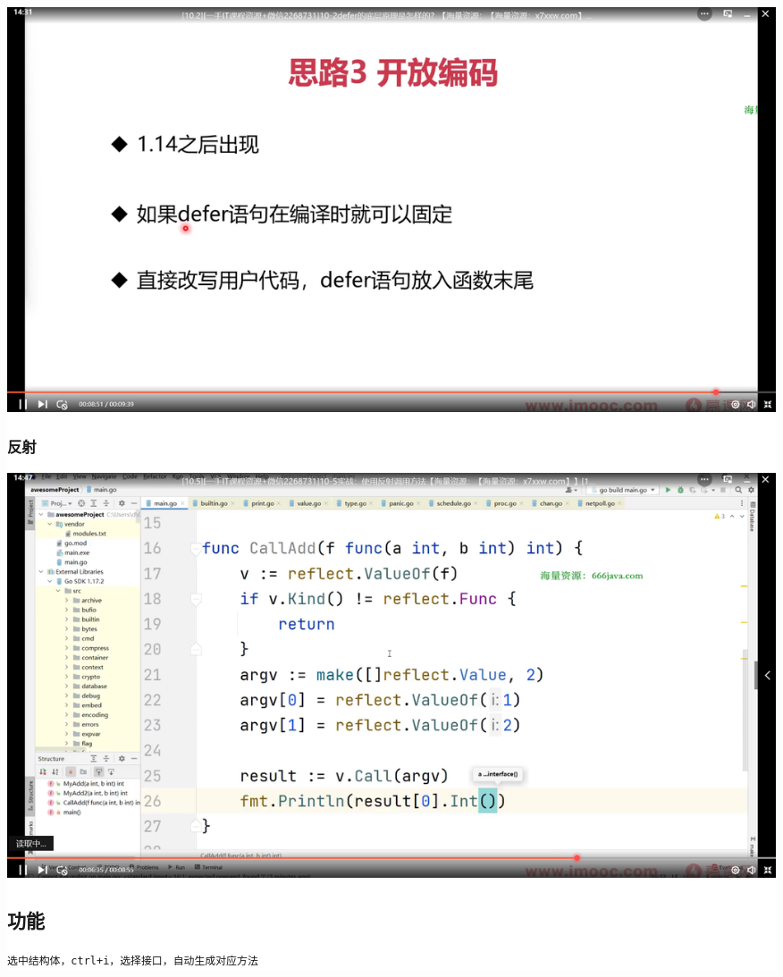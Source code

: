 

![image-20221020143156106](./image-20221020143156106.png)



### 反射

![image-20221020144751592](./image-20221020144751592.png)



## 功能



```
选中结构体，ctrl+i，选择接口，自动生成对应方法
```